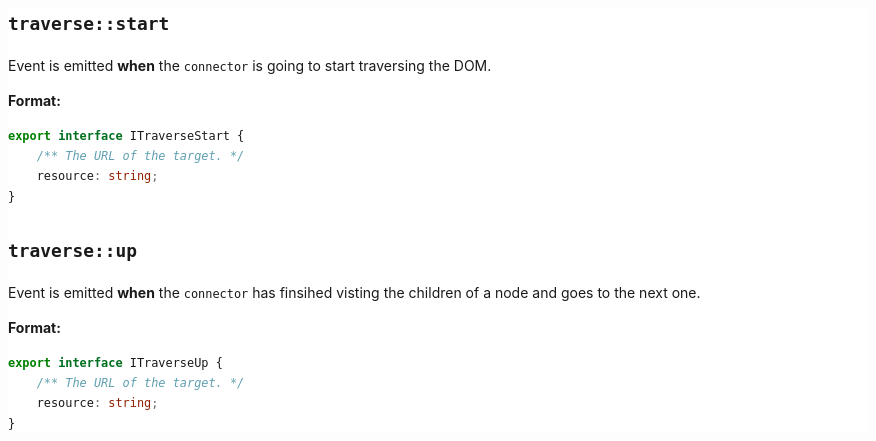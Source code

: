 ## `traverse::start`

Event is emitted **when** the `connector` is going to start traversing
the DOM.

**Format:**

```ts
export interface ITraverseStart {
    /** The URL of the target. */
    resource: string;
}
```

## `traverse::up`

Event is emitted **when** the `connector` has finsihed visting the
children of a node and goes to the next one.

**Format:**

```ts
export interface ITraverseUp {
    /** The URL of the target. */
    resource: string;
}
```



[nodeName docs]: https://developer.mozilla.org/en-US/docs/Web/API/Node/nodeName
